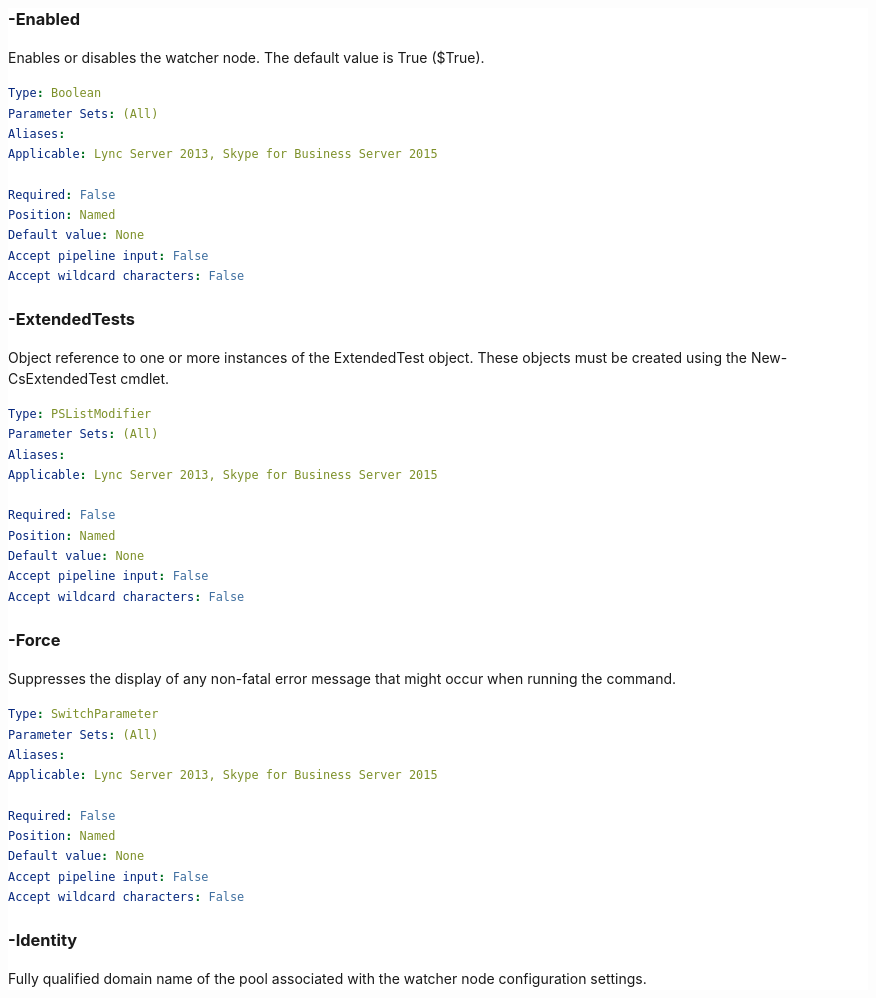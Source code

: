### -Enabled
Enables or disables the watcher node.
The default value is True ($True).

```yaml
Type: Boolean
Parameter Sets: (All)
Aliases: 
Applicable: Lync Server 2013, Skype for Business Server 2015

Required: False
Position: Named
Default value: None
Accept pipeline input: False
Accept wildcard characters: False
```

### -ExtendedTests
Object reference to one or more instances of the ExtendedTest object.
These objects must be created using the New-CsExtendedTest cmdlet.

```yaml
Type: PSListModifier
Parameter Sets: (All)
Aliases: 
Applicable: Lync Server 2013, Skype for Business Server 2015

Required: False
Position: Named
Default value: None
Accept pipeline input: False
Accept wildcard characters: False
```

### -Force
Suppresses the display of any non-fatal error message that might occur when running the command.

```yaml
Type: SwitchParameter
Parameter Sets: (All)
Aliases: 
Applicable: Lync Server 2013, Skype for Business Server 2015

Required: False
Position: Named
Default value: None
Accept pipeline input: False
Accept wildcard characters: False
```

### -Identity
Fully qualified domain name of the pool associated with the watcher node configuration settings.
